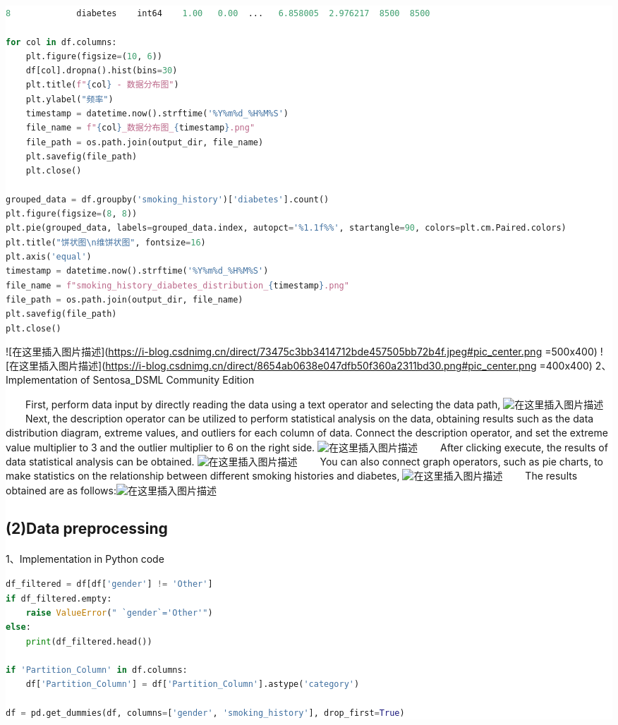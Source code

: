 ```python
8             diabetes    int64    1.00   0.00  ...   6.858005  2.976217  8500  8500

for col in df.columns:
    plt.figure(figsize=(10, 6))
    df[col].dropna().hist(bins=30)
    plt.title(f"{col} - 数据分布图")
    plt.ylabel("频率")
    timestamp = datetime.now().strftime('%Y%m%d_%H%M%S')
    file_name = f"{col}_数据分布图_{timestamp}.png"
    file_path = os.path.join(output_dir, file_name)
    plt.savefig(file_path)
    plt.close()

grouped_data = df.groupby('smoking_history')['diabetes'].count()
plt.figure(figsize=(8, 8))
plt.pie(grouped_data, labels=grouped_data.index, autopct='%1.1f%%', startangle=90, colors=plt.cm.Paired.colors)
plt.title("饼状图\n维饼状图", fontsize=16)
plt.axis('equal')
timestamp = datetime.now().strftime('%Y%m%d_%H%M%S')
file_name = f"smoking_history_diabetes_distribution_{timestamp}.png"
file_path = os.path.join(output_dir, file_name)
plt.savefig(file_path)
plt.close() 
```

![在这里插入图片描述](https://i-blog.csdnimg.cn/direct/73475c3bb3414712bde457505bb72b4f.jpeg#pic_center.png =500x400)
![在这里插入图片描述](https://i-blog.csdnimg.cn/direct/8654ab0638e047dfb50f360a2311bd30.png#pic_center.png =400x400)
2、Implementation of Sentosa_DSML Community Edition 

&emsp;&emsp;First, perform data input by directly reading the data using a text operator and selecting the data path, 
![在这里插入图片描述](https://i-blog.csdnimg.cn/direct/fd2e37063b454de8b34ba04d2ca80b8f.png#pic_center)
&emsp;&emsp;Next, the description operator can be utilized to perform statistical analysis on the data, obtaining results such as the data distribution diagram, extreme values, and outliers for each column of data. Connect the description operator, and set the extreme value multiplier to 3 and the outlier multiplier to 6 on the right side. 
![在这里插入图片描述](https://i-blog.csdnimg.cn/direct/b29fe4a2a20d4f74a55dac66e9f3fe0c.png#pic_center)
&emsp;&emsp;After clicking execute, the results of data statistical analysis can be obtained.
![在这里插入图片描述](https://i-blog.csdnimg.cn/direct/2649e1c2926245ddb5bca231c34ce136.jpeg#pic_center)
&emsp;&emsp;You can also connect graph operators, such as pie charts, to make statistics on the relationship between different smoking histories and diabetes,
![在这里插入图片描述](https://i-blog.csdnimg.cn/direct/b59ab641150b42de9ad30cb1f26026b4.png#pic_center)
&emsp;&emsp;The results obtained are as follows:![在这里插入图片描述](https://i-blog.csdnimg.cn/direct/8513c24bbdb24ed79ad3661dc3a224ad.jpeg#pic_center)
## (2)Data preprocessing
1、Implementation in Python code
```python
df_filtered = df[df['gender'] != 'Other']
if df_filtered.empty:
    raise ValueError(" `gender`='Other'")
else:
    print(df_filtered.head())

if 'Partition_Column' in df.columns:
    df['Partition_Column'] = df['Partition_Column'].astype('category')

df = pd.get_dummies(df, columns=['gender', 'smoking_history'], drop_first=True)

```